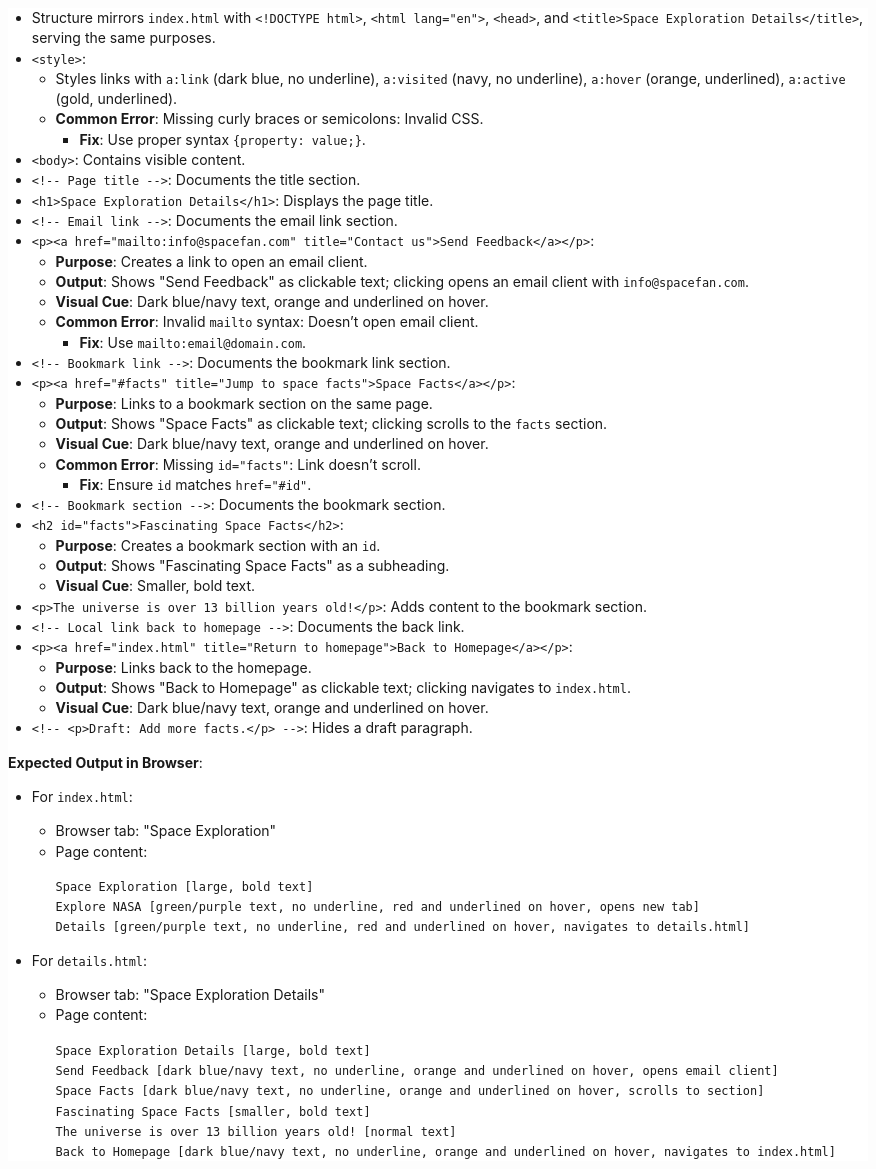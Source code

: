 - Structure mirrors `index.html` with `<!DOCTYPE html>`, `<html lang="en">`, `<head>`, and `<title>Space Exploration Details</title>`, serving the same purposes.
- `<style>`:
  - Styles links with `a:link` (dark blue, no underline), `a:visited` (navy, no underline), `a:hover` (orange, underlined), `a:active` (gold, underlined).
  - **Common Error**: Missing curly braces or semicolons: Invalid CSS.
    - **Fix**: Use proper syntax `{property: value;}`.
- `<body>`: Contains visible content.
- `<!-- Page title -->`: Documents the title section.
- `<h1>Space Exploration Details</h1>`: Displays the page title.
- `<!-- Email link -->`: Documents the email link section.
- `<p><a href="mailto:info@spacefan.com" title="Contact us">Send Feedback</a></p>`:
  - **Purpose**: Creates a link to open an email client.
  - **Output**: Shows "Send Feedback" as clickable text; clicking opens an email client with `info@spacefan.com`.
  - **Visual Cue**: Dark blue/navy text, orange and underlined on hover.
  - **Common Error**: Invalid `mailto` syntax: Doesn’t open email client.
    - **Fix**: Use `mailto:email@domain.com`.
- `<!-- Bookmark link -->`: Documents the bookmark link section.
- `<p><a href="#facts" title="Jump to space facts">Space Facts</a></p>`:
  - **Purpose**: Links to a bookmark section on the same page.
  - **Output**: Shows "Space Facts" as clickable text; clicking scrolls to the `facts` section.
  - **Visual Cue**: Dark blue/navy text, orange and underlined on hover.
  - **Common Error**: Missing `id="facts"`: Link doesn’t scroll.
    - **Fix**: Ensure `id` matches `href="#id"`.
- `<!-- Bookmark section -->`: Documents the bookmark section.
- `<h2 id="facts">Fascinating Space Facts</h2>`:
  - **Purpose**: Creates a bookmark section with an `id`.
  - **Output**: Shows "Fascinating Space Facts" as a subheading.
  - **Visual Cue**: Smaller, bold text.
- `<p>The universe is over 13 billion years old!</p>`: Adds content to the bookmark section.
- `<!-- Local link back to homepage -->`: Documents the back link.
- `<p><a href="index.html" title="Return to homepage">Back to Homepage</a></p>`:
  - **Purpose**: Links back to the homepage.
  - **Output**: Shows "Back to Homepage" as clickable text; clicking navigates to `index.html`.
  - **Visual Cue**: Dark blue/navy text, orange and underlined on hover.
- `<!-- <p>Draft: Add more facts.</p> -->`: Hides a draft paragraph.

**Expected Output in Browser**:

- For `index.html`:
  - Browser tab: "Space Exploration"
  - Page content:
    ```
    Space Exploration [large, bold text]
    Explore NASA [green/purple text, no underline, red and underlined on hover, opens new tab]
    Details [green/purple text, no underline, red and underlined on hover, navigates to details.html]
    ```

- For `details.html`:
  - Browser tab: "Space Exploration Details"
  - Page content:
    ```
    Space Exploration Details [large, bold text]
    Send Feedback [dark blue/navy text, no underline, orange and underlined on hover, opens email client]
    Space Facts [dark blue/navy text, no underline, orange and underlined on hover, scrolls to section]
    Fascinating Space Facts [smaller, bold text]
    The universe is over 13 billion years old! [normal text]
    Back to Homepage [dark blue/navy text, no underline, orange and underlined on hover, navigates to index.html]
    ```
